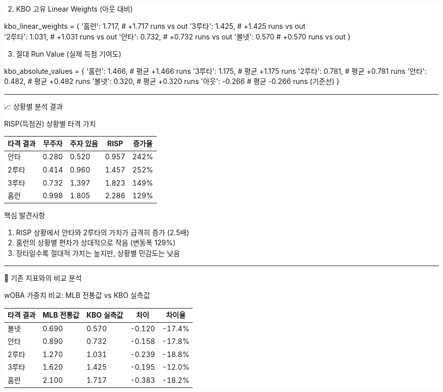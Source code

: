 
  2. KBO 고유 Linear Weights (아웃 대비)

  kbo_linear_weights = {
      '홈런': 1.717,      # +1.717 runs vs out
      '3루타': 1.425,     # +1.425 runs vs out  
      '2루타': 1.031,     # +1.031 runs vs out
      '안타': 0.732,      # +0.732 runs vs out
      '볼넷': 0.570       # +0.570 runs vs out
  }

  3. 절대 Run Value (실제 득점 기여도)

  kbo_absolute_values = {
      '홈런': 1.466,      # 평균 +1.466 runs
      '3루타': 1.175,     # 평균 +1.175 runs
      '2루타': 0.781,     # 평균 +0.781 runs
      '안타': 0.482,      # 평균 +0.482 runs
      '볼넷': 0.320,      # 평균 +0.320 runs
      '아웃': -0.266      # 평균 -0.266 runs (기준선)
  }

  ---
  📈 상황별 분석 결과

  RISP(득점권) 상황별 타격 가치

  | 타격 결과 | 무주자   | 주자 있음 | RISP  | 증가율  |
  |-------|-------|-------|-------|------|
  | 안타    | 0.280 | 0.520 | 0.957 | 242% |
  | 2루타   | 0.414 | 0.960 | 1.457 | 252% |
  | 3루타   | 0.732 | 1.397 | 1.823 | 149% |
  | 홈런    | 0.998 | 1.805 | 2.286 | 129% |

  핵심 발견사항

  1. RISP 상황에서 안타와 2루타의 가치가 급격히 증가 (2.5배)
  2. 홈런의 상황별 편차가 상대적으로 작음 (변동폭 129%)
  3. 장타일수록 절대적 가치는 높지만, 상황별 민감도는 낮음

  ---
  🔄 기존 지표와의 비교 분석

  wOBA 가중치 비교: MLB 전통값 vs KBO 실측값

  | 타격 결과 | MLB 전통값 | KBO 실측값 | 차이     | 차이율    |
  |-------|---------|---------|--------|--------|
  | 볼넷    | 0.690   | 0.570   | -0.120 | -17.4% |
  | 안타    | 0.890   | 0.732   | -0.158 | -17.8% |
  | 2루타   | 1.270   | 1.031   | -0.239 | -18.8% |
  | 3루타   | 1.620   | 1.425   | -0.195 | -12.0% |
  | 홈런    | 2.100   | 1.717   | -0.383 | -18.2% |
